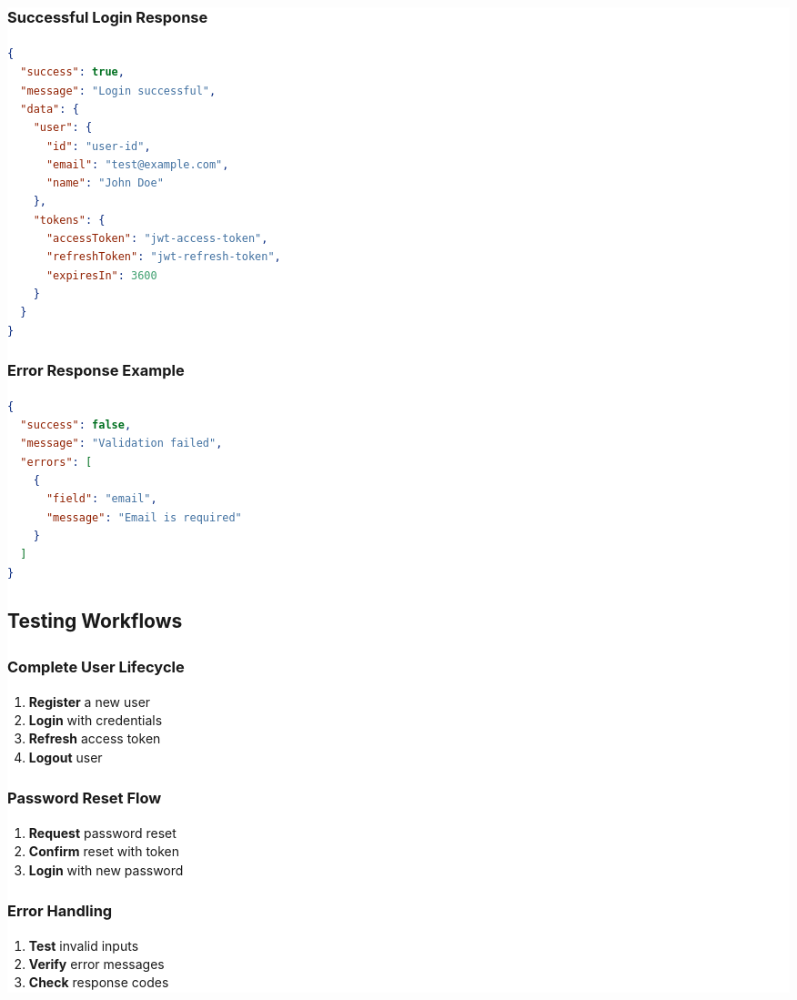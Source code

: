 ### Successful Login Response
```json
{
  "success": true,
  "message": "Login successful",
  "data": {
    "user": {
      "id": "user-id",
      "email": "test@example.com",
      "name": "John Doe"
    },
    "tokens": {
      "accessToken": "jwt-access-token",
      "refreshToken": "jwt-refresh-token",
      "expiresIn": 3600
    }
  }
}
```

### Error Response Example
```json
{
  "success": false,
  "message": "Validation failed",
  "errors": [
    {
      "field": "email",
      "message": "Email is required"
    }
  ]
}
```

## Testing Workflows

### Complete User Lifecycle
1. **Register** a new user
2. **Login** with credentials
3. **Refresh** access token
4. **Logout** user

### Password Reset Flow
1. **Request** password reset
2. **Confirm** reset with token
3. **Login** with new password

### Error Handling
1. **Test** invalid inputs
2. **Verify** error messages
3. **Check** response codes

